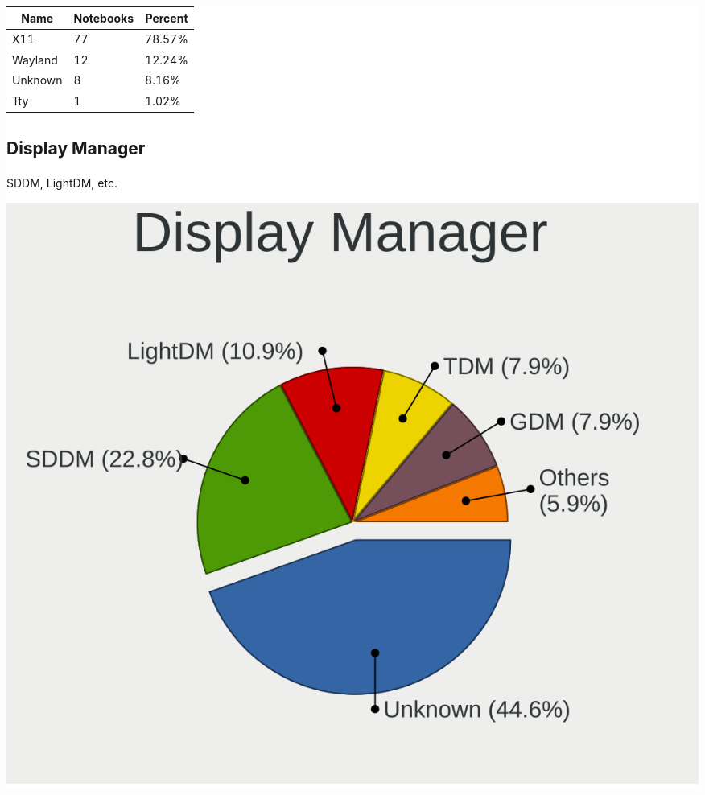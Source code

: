 
| Name    | Notebooks | Percent |
|---------|-----------|---------|
| X11     | 77        | 78.57%  |
| Wayland | 12        | 12.24%  |
| Unknown | 8         | 8.16%   |
| Tty     | 1         | 1.02%   |

Display Manager
---------------

SDDM, LightDM, etc.

![Display Manager](./images/pie_chart/os_display_manager.svg)
